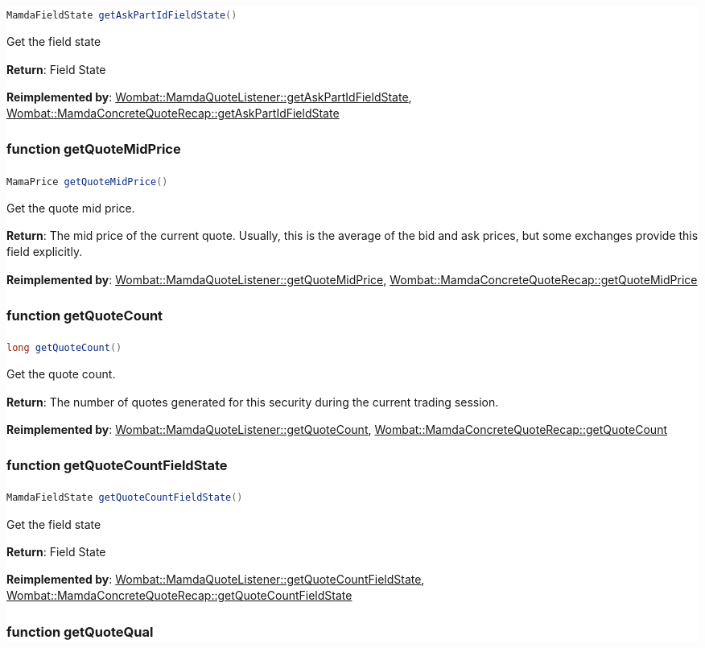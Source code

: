 ```csharp
MamdaFieldState getAskPartIdFieldState()
```

Get the field state 

**Return**: Field State

**Reimplemented by**: [Wombat::MamdaQuoteListener::getAskPartIdFieldState](classWombat_1_1MamdaQuoteListener.html#function-getaskpartidfieldstate), [Wombat::MamdaConcreteQuoteRecap::getAskPartIdFieldState](classWombat_1_1MamdaConcreteQuoteRecap.html#function-getaskpartidfieldstate)


### function getQuoteMidPrice

```csharp
MamaPrice getQuoteMidPrice()
```

Get the quote mid price. 

**Return**: The mid price of the current quote. Usually, this is the average of the bid and ask prices, but some exchanges provide this field explicitly.

**Reimplemented by**: [Wombat::MamdaQuoteListener::getQuoteMidPrice](classWombat_1_1MamdaQuoteListener.html#function-getquotemidprice), [Wombat::MamdaConcreteQuoteRecap::getQuoteMidPrice](classWombat_1_1MamdaConcreteQuoteRecap.html#function-getquotemidprice)


### function getQuoteCount

```csharp
long getQuoteCount()
```

Get the quote count. 

**Return**: The number of quotes generated for this security during the current trading session.

**Reimplemented by**: [Wombat::MamdaQuoteListener::getQuoteCount](classWombat_1_1MamdaQuoteListener.html#function-getquotecount), [Wombat::MamdaConcreteQuoteRecap::getQuoteCount](classWombat_1_1MamdaConcreteQuoteRecap.html#function-getquotecount)


### function getQuoteCountFieldState

```csharp
MamdaFieldState getQuoteCountFieldState()
```

Get the field state 

**Return**: Field State

**Reimplemented by**: [Wombat::MamdaQuoteListener::getQuoteCountFieldState](classWombat_1_1MamdaQuoteListener.html#function-getquotecountfieldstate), [Wombat::MamdaConcreteQuoteRecap::getQuoteCountFieldState](classWombat_1_1MamdaConcreteQuoteRecap.html#function-getquotecountfieldstate)


### function getQuoteQual
